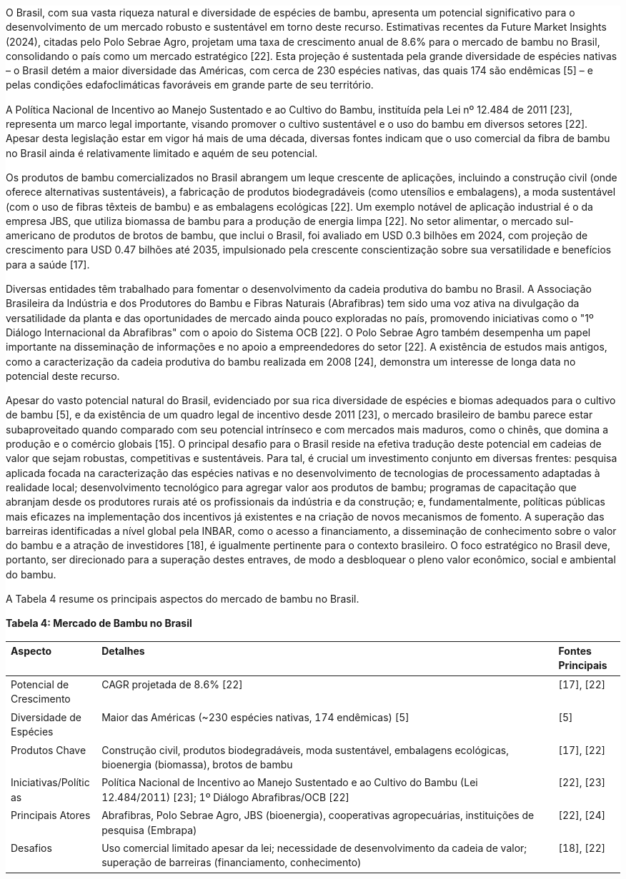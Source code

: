 O Brasil, com sua vasta riqueza natural e diversidade de espécies de bambu, apresenta um potencial significativo para o desenvolvimento de um mercado robusto e sustentável em torno deste recurso. Estimativas recentes da Future Market Insights (2024), citadas pelo Polo Sebrae Agro, projetam uma taxa de crescimento anual de 8.6% para o mercado de bambu no Brasil, consolidando o país como um mercado estratégico [22]. Esta projeção é sustentada pela grande diversidade de espécies nativas – o Brasil detém a maior diversidade das Américas, com cerca de 230 espécies nativas, das quais 174 são endêmicas [5] – e pelas condições edafoclimáticas favoráveis em grande parte de seu território.

A Política Nacional de Incentivo ao Manejo Sustentado e ao Cultivo do Bambu, instituída pela Lei nº 12.484 de 2011 [23], representa um marco legal importante, visando promover o cultivo sustentável e o uso do bambu em diversos setores [22]. Apesar desta legislação estar em vigor há mais de uma década, diversas fontes indicam que o uso comercial da fibra de bambu no Brasil ainda é relativamente limitado e aquém de seu potencial.

Os produtos de bambu comercializados no Brasil abrangem um leque crescente de aplicações, incluindo a construção civil (onde oferece alternativas sustentáveis), a fabricação de produtos biodegradáveis (como utensílios e embalagens), a moda sustentável (com o uso de fibras têxteis de bambu) e as embalagens ecológicas [22]. Um exemplo notável de aplicação industrial é o da empresa JBS, que utiliza biomassa de bambu para a produção de energia limpa [22]. No setor alimentar, o mercado sul-americano de produtos de brotos de bambu, que inclui o Brasil, foi avaliado em USD 0.3 bilhões em 2024, com projeção de crescimento para USD 0.47 bilhões até 2035, impulsionado pela crescente conscientização sobre sua versatilidade e benefícios para a saúde [17].

Diversas entidades têm trabalhado para fomentar o desenvolvimento da cadeia produtiva do bambu no Brasil. A Associação Brasileira da Indústria e dos Produtores do Bambu e Fibras Naturais (Abrafibras) tem sido uma voz ativa na divulgação da versatilidade da planta e das oportunidades de mercado ainda pouco exploradas no país, promovendo iniciativas como o "1º Diálogo Internacional da Abrafibras" com o apoio do Sistema OCB [22]. O Polo Sebrae Agro também desempenha um papel importante na disseminação de informações e no apoio a empreendedores do setor [22]. A existência de estudos mais antigos, como a caracterização da cadeia produtiva do bambu realizada em 2008 [24], demonstra um interesse de longa data no potencial deste recurso.

Apesar do vasto potencial natural do Brasil, evidenciado por sua rica diversidade de espécies e biomas adequados para o cultivo de bambu [5], e da existência de um quadro legal de incentivo desde 2011 [23], o mercado brasileiro de bambu parece estar subaproveitado quando comparado com seu potencial intrínseco e com mercados mais maduros, como o chinês, que domina a produção e o comércio globais [15]. O principal desafio para o Brasil reside na efetiva tradução deste potencial em cadeias de valor que sejam robustas, competitivas e sustentáveis. Para tal, é crucial um investimento conjunto em diversas frentes: pesquisa aplicada focada na caracterização das espécies nativas e no desenvolvimento de tecnologias de processamento adaptadas à realidade local; desenvolvimento tecnológico para agregar valor aos produtos de bambu; programas de capacitação que abranjam desde os produtores rurais até os profissionais da indústria e da construção; e, fundamentalmente, políticas públicas mais eficazes na implementação dos incentivos já existentes e na criação de novos mecanismos de fomento. A superação das barreiras identificadas a nível global pela INBAR, como o acesso a financiamento, a disseminação de conhecimento sobre o valor do bambu e a atração de investidores [18], é igualmente pertinente para o contexto brasileiro. O foco estratégico no Brasil deve, portanto, ser direcionado para a superação destes entraves, de modo a desbloquear o pleno valor econômico, social e ambiental do bambu.

A Tabela 4 resume os principais aspectos do mercado de bambu no Brasil.

**Tabela 4: Mercado de Bambu no Brasil**

| Aspecto                 | Detalhes                                                                                                                                  | Fontes Principais      |
| :---------------------- | :---------------------------------------------------------------------------------------------------------------------------------------- | :--------------------- |
| Potencial de Crescimento | CAGR projetada de 8.6% [22]                                                                                                               | [17], [22]                 |
| Diversidade de Espécies | Maior das Américas (~230 espécies nativas, 174 endêmicas) [5]                                                                                | [5]                      |
| Produtos Chave          | Construção civil, produtos biodegradáveis, moda sustentável, embalagens ecológicas, bioenergia (biomassa), brotos de bambu               | [17], [22]                 |
| Iniciativas/Políticas   | Política Nacional de Incentivo ao Manejo Sustentado e ao Cultivo do Bambu (Lei 12.484/2011) [23]; 1º Diálogo Abrafibras/OCB [22]                   | [22], [23]                 |
| Principais Atores       | Abrafibras, Polo Sebrae Agro, JBS (bioenergia), cooperativas agropecuárias, instituições de pesquisa (Embrapa)                               | [22], [24]                 |
| Desafios                | Uso comercial limitado apesar da lei; necessidade de desenvolvimento da cadeia de valor; superação de barreiras (financiamento, conhecimento) | [18], [22]                 |

